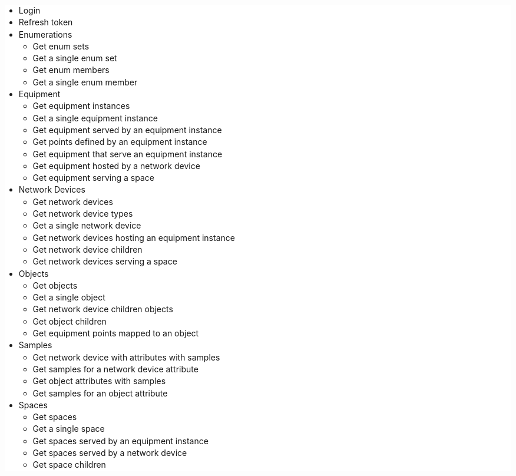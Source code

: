   - Login
  - Refresh token
- Enumerations
  - Get enum sets
  - Get a single enum set
  - Get enum members
  - Get a single enum member
- Equipment
  - Get equipment instances
  - Get a single equipment instance
  - Get equipment served by an equipment instance
  - Get points defined by an equipment instance
  - Get equipment that serve an equipment instance
  - Get equipment hosted by a network device
  - Get equipment serving a space
- Network Devices
  - Get network devices
  - Get network device types
  - Get a single network device
  - Get network devices hosting an equipment instance
  - Get network device children
  - Get network devices serving a space
- Objects
  - Get objects
  - Get a single object
  - Get network device children objects
  - Get object children
  - Get equipment points mapped to an object
- Samples
  - Get network device with attributes with samples
  - Get samples for a network device attribute
  - Get object attributes with samples
  - Get samples for an object attribute
- Spaces
  - Get spaces
  - Get a single space
  - Get spaces served by an equipment instance
  - Get spaces served by a network device
  - Get space children
